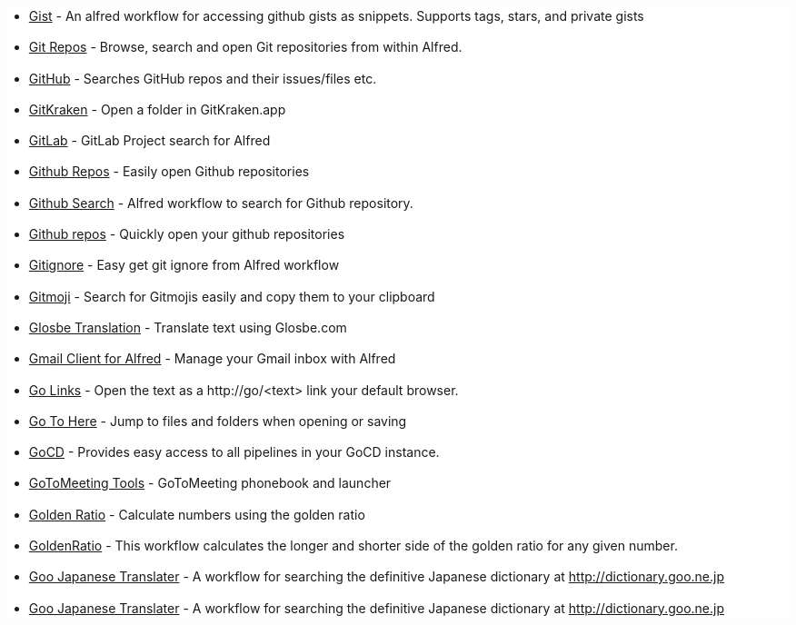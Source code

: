 * [Gist](https://github.com/packal/repository/raw/master/com.danielecook.gist/gist.alfredworkflow) - An alfred workflow for accessing github gists as snippets. Supports tags, stars, and private gists

* [Git Repos](https://github.com/packal/repository/raw/master/net.deanishe.alfred-git-repos/git_repos-1.7.alfredworkflow) - Browse, search and open Git repositories from within Alfred.

* [GitHub](https://github.com/packal/repository/raw/master/de.gh01.alfred.github/github.alfredworkflow) - Searches GitHub repos and their issues/files etc.

* [GitKraken](https://github.com/packal/repository/raw/master/com.jwkicklighter.gitkraken/gitkraken.alfredworkflow) - Open a folder in GitKraken.app

* [GitLab](https://github.com/packal/repository/raw/master/com.lukewaite.alfred-gitlab/gitlab.alfredworkflow) - GitLab Project search for Alfred

* [Github Repos](https://github.com/packal/repository/raw/master/edgarjs.github-repos.workflow/github-repos.alfredworkflow) - Easily open Github repositories

* [Github Search](https://github.com/packal/repository/raw/master/com.pawelgrzybek.github/github_search.alfredworkflow) - Alfred workflow to search for Github repository.

* [Github repos](https://github.com/packal/repository/raw/master/sh.edgar.alfred.GithubRepos/github_repos.alfredworkflow) - Quickly open your github repositories

* [Gitignore](https://github.com/packal/repository/raw/master/com.yourtion.gitignore/gitignore.alfredworkflow) - Easy get git ignore from Alfred workflow

* [Gitmoji](https://github.com/packal/repository/raw/master/org.leolabs.alfred.gitmoji/gitmoji.alfredworkflow) - Search for Gitmojis easily and copy them to your clipboard

* [Glosbe Translation](https://github.com/packal/repository/raw/master/net.deanishe.alfred-glosbe/glosbe_translation.alfredworkflow) - Translate text using Glosbe.com

* [Gmail Client for Alfred](https://github.com/packal/repository/raw/master/com.fniephaus.gmail/gmail-client-for-alfred.alfredworkflow) - Manage your Gmail inbox with Alfred

* [Go Links](https://github.com/packal/repository/raw/master/net.mostlywrong.golinks/go_links.alfredworkflow) - Open the text as a http://go/&lt;text&gt; link your default browser.

* [Go To Here](https://github.com/packal/repository/raw/master/com.ahmadt.gotohere/go_to_here.alfredworkflow) - Jump to files and folders when opening or saving

* [GoCD](https://github.com/packal/repository/raw/master/com.matthewmcg.gocd/gocd.alfredworkflow) - Provides easy access to all pipelines in your GoCD instance.

* [GoToMeeting Tools](https://github.com/packal/repository/raw/master/com.tonyetienne.gotomeeting.tools/gotomeeting_tools.alfredworkflow) - GoToMeeting phonebook and launcher

* [Golden Ratio](https://github.com/packal/repository/raw/master/tylereich.golden-ratio/golden_ratio.alfredworkflow) - Calculate numbers using the golden ratio

* [GoldenRatio](https://github.com/packal/repository/raw/master/multigeneris.alfred.workflow.goldenratio/goldenratio.alfredworkflow) - This workflow calculates the longer and shorter side of the golden ratio for any given number.

* [Goo Japanese Translater](https://github.com/packal/repository/raw/master/com.rorvte.alfred-goodict/goo_translate-1.2.alfredworkflow) - A workflow for searching the definitive Japanese dictionary at http://dictionary.goo.ne.jp

* [Goo Japanese Translater](https://github.com/packal/repository/raw/master/com.rorvte.alfred-goodict/goo_translate-1.2.alfredworkflow) - A workflow for searching the definitive Japanese dictionary at http://dictionary.goo.ne.jp
